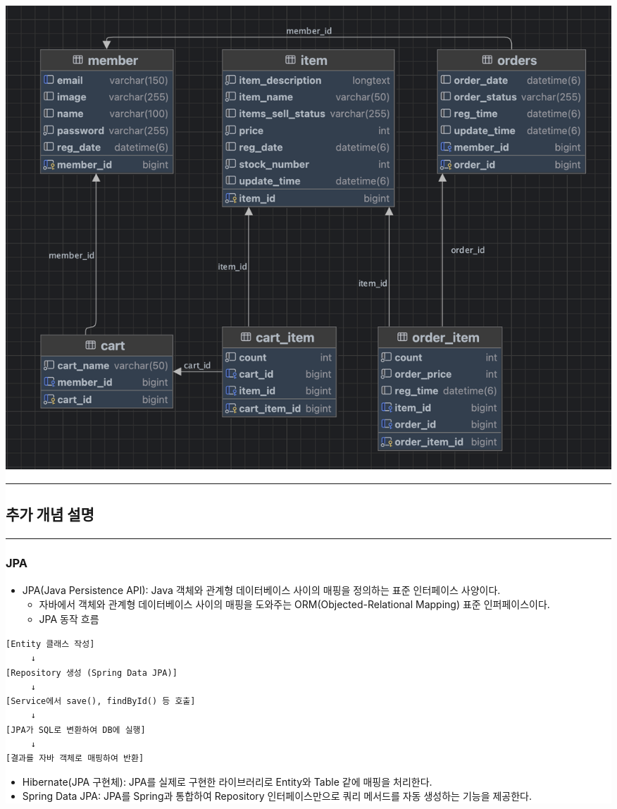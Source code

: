 ![diagram.png](img/diagram.png)

- - -

## 추가 개념 설명
- - -
### JPA
- JPA(Java Persistence API): Java 객체와 관계형 데이터베이스 사이의 매핑을 정의하는 표준 인터페이스 사양이다.
  - 자바에서 객체와 관계형 데이터베이스 사이의 매핑을 도와주는 ORM(Objected-Relational Mapping) 표준 인퍼페이스이다.
  - JPA 동작 흐름
```text
[Entity 클래스 작성] 
     ↓
[Repository 생성 (Spring Data JPA)]
     ↓
[Service에서 save(), findById() 등 호출]
     ↓
[JPA가 SQL로 변환하여 DB에 실행]
     ↓
[결과를 자바 객체로 매핑하여 반환]
```
- Hibernate(JPA 구현체): JPA를 실제로 구현한 라이브러리로 Entity와 Table 같에 매핑을 처리한다.
- Spring Data JPA: JPA를 Spring과 통합하여 Repository 인터페이스만으로 쿼리 메서드를 자동 생성하는 기능을 제공한다.

